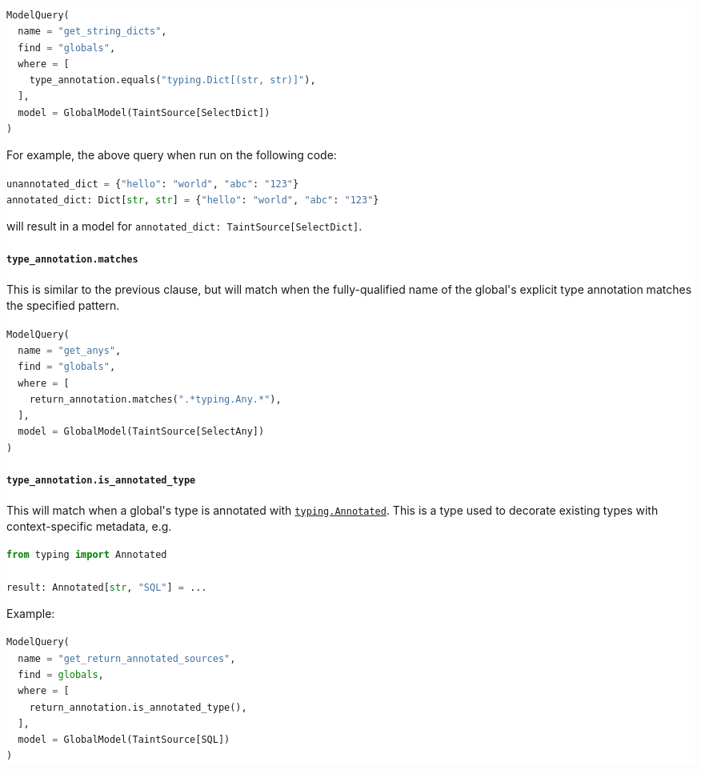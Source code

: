 ```python
ModelQuery(
  name = "get_string_dicts",
  find = "globals",
  where = [
    type_annotation.equals("typing.Dict[(str, str)]"),
  ],
  model = GlobalModel(TaintSource[SelectDict])
)
```

For example, the above query when run on the following code:

```python
unannotated_dict = {"hello": "world", "abc": "123"}
annotated_dict: Dict[str, str] = {"hello": "world", "abc": "123"}
```

will result in a model for `annotated_dict: TaintSource[SelectDict]`.

#### `type_annotation.matches`

This is similar to the previous clause, but will match when the fully-qualified
name of the global's explicit type annotation matches the specified pattern.

```python
ModelQuery(
  name = "get_anys",
  find = "globals",
  where = [
    return_annotation.matches(".*typing.Any.*"),
  ],
  model = GlobalModel(TaintSource[SelectAny])
)
```

#### `type_annotation.is_annotated_type`

This will match when a global's type is annotated with
[`typing.Annotated`](https://docs.python.org/3/library/typing.html#typing.Annotated).
This is a type used to decorate existing types with context-specific metadata,
e.g.

```python
from typing import Annotated

result: Annotated[str, "SQL"] = ...
```

Example:

```python
ModelQuery(
  name = "get_return_annotated_sources",
  find = globals,
  where = [
    return_annotation.is_annotated_type(),
  ],
  model = GlobalModel(TaintSource[SQL])
)
```
